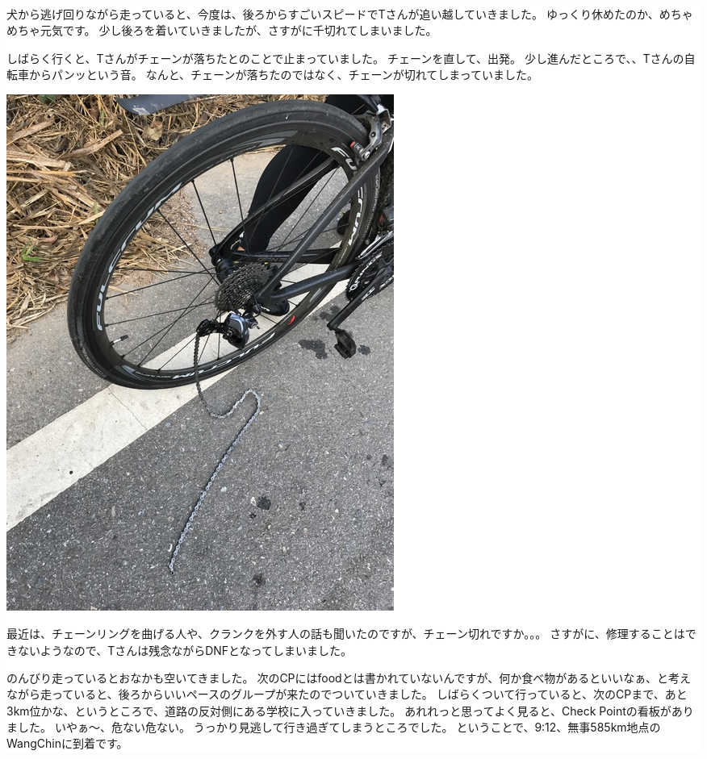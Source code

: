 犬から逃げ回りながら走っていると、今度は、後ろからすごいスピードでTさんが追い越していきました。
ゆっくり休めたのか、めちゃめちゃ元気です。
少し後ろを着いていきましたが、さすがに千切れてしまいました。

しばらく行くと、Tさんがチェーンが落ちたとのことで止まっていました。
チェーンを直して、出発。
少し進んだところで、、Tさんの自転車からパンッという音。
なんと、チェーンが落ちたのではなく、チェーンが切れてしまっていました。

![](../img/IMG_4903.JPG)

最近は、チェーンリングを曲げる人や、クランクを外す人の話も聞いたのですが、チェーン切れですか。。。
さすがに、修理することはできないようなので、Tさんは残念ながらDNFとなってしまいました。


のんびり走っているとおなかも空いてきました。
次のCPにはfoodとは書かれていないんですが、何か食べ物があるといいなぁ、と考えながら走っていると、後ろからいいペースのグループが来たのでついていきました。
しばらくついて行っていると、次のCPまで、あと3km位かな、というところで、道路の反対側にある学校に入っていきました。
あれれっと思ってよく見ると、Check Pointの看板がありました。
いやぁ～、危ない危ない。
うっかり見逃して行き過ぎてしまうところでした。
ということで、9:12、無事585km地点のWangChinに到着です。
